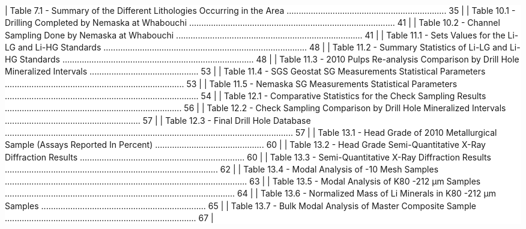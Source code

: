| Table 7.1 - Summary of the Different Lithologies Occurring in the Area ..................................................................  35                                                                                                                                                                           |
| Table 10.1 - Drilling Completed by Nemaska at Whabouchi .....................................................................................  41                                                                                                                                                                       |
| Table 10.2 - Channel Sampling Done by Nemaska at Whabouchi .............................................................................  41                                                                                                                                                                            |
| Table 11.1 - Sets Values for the Li-LG and Li-HG Standards  ....................................................................................  48                                                                                                                                                                    |
| Table 11.2 - Summary Statistics of Li-LG and Li-HG Standards  ...............................................................................  48                                                                                                                                                                       |
| Table 11.3 - 2010 Pulps Re-analysis Comparison by Drill Hole Mineralized Intervals .............................................  53                                                                                                                                                                                    |
| Table 11.4 - SGS Geostat SG Measurements Statistical Parameters ..........................................................................  53                                                                                                                                                                          |
| Table 11.5 - Nemaska SG Measurements Statistical Parameters  ................................................................................  54                                                                                                                                                                       |
| Table 12.1 - Comparative Statistics for the Check Sampling Results  .........................................................................  56                                                                                                                                                                       |
| Table 12.2 - Check Sampling Comparison by Drill Hole Mineralized Intervals ........................................................  57                                                                                                                                                                                 |
| Table 12.3 - Final Drill Hole Database .......................................................................................................................  57                                                                                                                                                      |
| Table 13.1 - Head Grade of 2010 Metallurgical Sample (Assays Reported In Percent)  .............................................  60                                                                                                                                                                                    |
| Table 13.2 - Head Grade Semi-Quantitative X-Ray Diffraction Results ....................................................................  60                                                                                                                                                                            |
| Table 13.3 - Semi-Quantitative X-Ray Diffraction Results ........................................................................................  62                                                                                                                                                                   |
| Table 13.4 - Modal Analysis of -10 Mesh Samples  ....................................................................................................  63                                                                                                                                                               |
| Table 13.5 - Modal Analysis of K80 -212 µm Samples ...............................................................................................  64                                                                                                                                                                  |
| Table 13.6 - Normalized Mass of Li Minerals in K80 -212 µm Samples ....................................................................  65                                                                                                                                                                             |
| Table 13.7 - Bulk Modal Analysis of Master Composite Sample  ...............................................................................  67                                                                                                                                                                        |